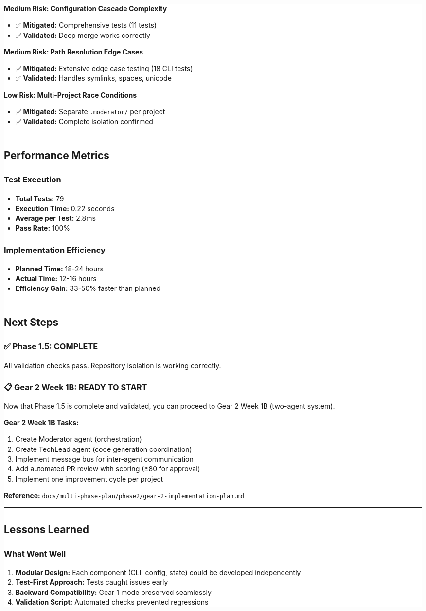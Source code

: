 **Medium Risk: Configuration Cascade Complexity**
- ✅ **Mitigated:** Comprehensive tests (11 tests)
- ✅ **Validated:** Deep merge works correctly

**Medium Risk: Path Resolution Edge Cases**
- ✅ **Mitigated:** Extensive edge case testing (18 CLI tests)
- ✅ **Validated:** Handles symlinks, spaces, unicode

**Low Risk: Multi-Project Race Conditions**
- ✅ **Mitigated:** Separate `.moderator/` per project
- ✅ **Validated:** Complete isolation confirmed

---

## Performance Metrics

### Test Execution
- **Total Tests:** 79
- **Execution Time:** 0.22 seconds
- **Average per Test:** 2.8ms
- **Pass Rate:** 100%

### Implementation Efficiency
- **Planned Time:** 18-24 hours
- **Actual Time:** 12-16 hours
- **Efficiency Gain:** 33-50% faster than planned

---

## Next Steps

### ✅ Phase 1.5: COMPLETE
All validation checks pass. Repository isolation is working correctly.

### 📋 Gear 2 Week 1B: READY TO START
Now that Phase 1.5 is complete and validated, you can proceed to Gear 2 Week 1B (two-agent system).

**Gear 2 Week 1B Tasks:**
1. Create Moderator agent (orchestration)
2. Create TechLead agent (code generation coordination)
3. Implement message bus for inter-agent communication
4. Add automated PR review with scoring (≥80 for approval)
5. Implement one improvement cycle per project

**Reference:** `docs/multi-phase-plan/phase2/gear-2-implementation-plan.md`

---

## Lessons Learned

### What Went Well
1. **Modular Design:** Each component (CLI, config, state) could be developed independently
2. **Test-First Approach:** Tests caught issues early
3. **Backward Compatibility:** Gear 1 mode preserved seamlessly
4. **Validation Script:** Automated checks prevented regressions
